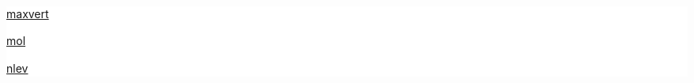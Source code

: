 

<a href="javascript:ReverseDisplay('elec-keyword-maxvert')">maxvert</a>

<div id="elec-keyword-maxvert" style="display:none;">

<p>Specify the maximum number of vertices to allow during solve-estimate-refine cycle of finite element solver (fe-manual). This places a limit on the memory that can be used by the solver.</p>

The syntax is:
{% highlight bash %}
maxvert { num }
{% endhighlight %}

<p>where <code>num</code> is an integer indicating the maximum number of vertices.</p>

<hr />

</div>





<a href="javascript:ReverseDisplay('elec-keyword-mol')">mol</a>

<div id="elec-keyword-mol" style="display:none;">

<p>Specify the molecule for which the PBE is to be solved. IDs are based on the order in which molecules are read by <code>READ mol</code> statements, starting from 1.</p>

The syntax is:
{% highlight bash %}
mol {id}
{% endhighlight %}

<p>where <code>id</code> is the integer ID of the molecule for which the Poisson-Boltzmann equation is to be solved.</p>

<hr />

</div>






<a href="javascript:ReverseDisplay('elec-keyword-nlev')">nlev</a>

<div id="elec-keyword-nlev" style="display:none;">

<p>Specify the depth of the multilevel hierarchy used in the mg-manual multigrid solver. See dime for a discussion of how nlev relates to grid dimensions.</p>

The syntax is:
{% highlight bash %}
nlev {lev}
{% endhighlight %}

<p>where <code>lev</code> is an integer indicating the desired depth of the multigrid hierarchy.</p>

<hr />

